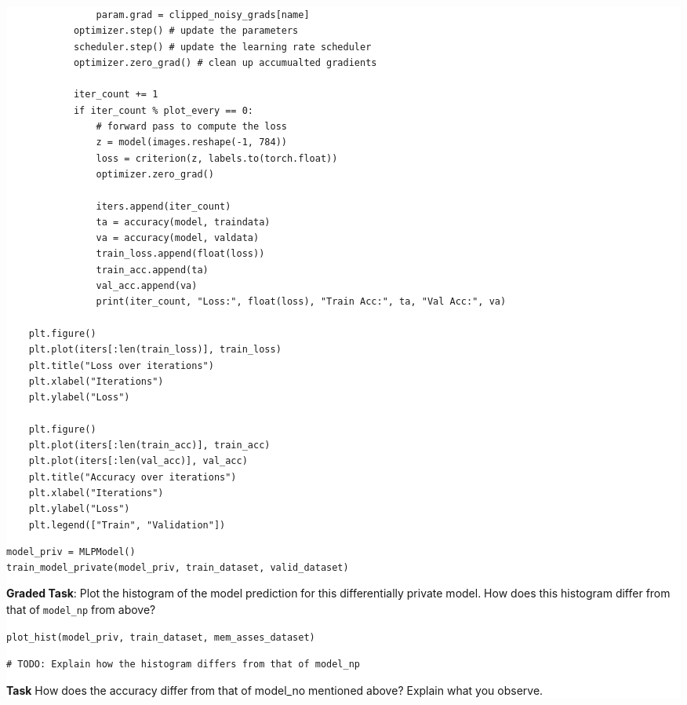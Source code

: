 ```
                param.grad = clipped_noisy_grads[name]
            optimizer.step() # update the parameters
            scheduler.step() # update the learning rate scheduler
            optimizer.zero_grad() # clean up accumualted gradients

            iter_count += 1
            if iter_count % plot_every == 0:
                # forward pass to compute the loss
                z = model(images.reshape(-1, 784))
                loss = criterion(z, labels.to(torch.float))
                optimizer.zero_grad()

                iters.append(iter_count)
                ta = accuracy(model, traindata)
                va = accuracy(model, valdata)
                train_loss.append(float(loss))
                train_acc.append(ta)
                val_acc.append(va)
                print(iter_count, "Loss:", float(loss), "Train Acc:", ta, "Val Acc:", va)
   
    plt.figure()
    plt.plot(iters[:len(train_loss)], train_loss)
    plt.title("Loss over iterations")
    plt.xlabel("Iterations")
    plt.ylabel("Loss")

    plt.figure()
    plt.plot(iters[:len(train_acc)], train_acc)
    plt.plot(iters[:len(val_acc)], val_acc)
    plt.title("Accuracy over iterations")
    plt.xlabel("Iterations")
    plt.ylabel("Loss")
    plt.legend(["Train", "Validation"])
```

```
model_priv = MLPModel()
train_model_private(model_priv, train_dataset, valid_dataset)
```

**Graded Task**: Plot the histogram of the model prediction for this differentially private model.
How does this histogram differ from that of `model_np` from above?

```
plot_hist(model_priv, train_dataset, mem_asses_dataset)
```

```
# TODO: Explain how the histogram differs from that of model_np
```

**Task** How does the accuracy differ from that of model_no mentioned above? Explain what you observe.
